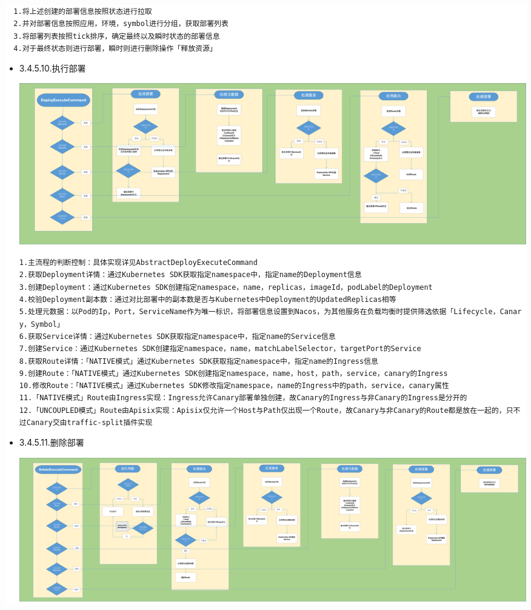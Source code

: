       1.将上述创建的部署信息按照状态进行拉取
      2.并对部署信息按照应用，环境，symbol进行分组，获取部署列表
      3.将部署列表按照tick排序，确定最终以及瞬时状态的部署信息
      4.对于最终状态则进行部署，瞬时则进行删除操作「释放资源」

* 3.4.5.10.执行部署

  ![](images/process-of-deploy-execute.png)
      
      1.主流程的判断控制：具体实现详见AbstractDeployExecuteCommand
      2.获取Deployment详情：通过Kubernetes SDK获取指定namespace中，指定name的Deployment信息
      3.创建Deployment：通过Kubernetes SDK创建指定namespace，name，replicas，imageId，podLabel的Deployment
      4.校验Deployment副本数：通过对比部署中的副本数是否与Kubernetes中Deployment的UpdatedReplicas相等
      5.处理元数据：以Pod的Ip，Port，ServiceName作为唯一标识，将部署信息设置到Nacos，为其他服务在负载均衡时提供筛选依据「Lifecycle，Canary，Symbol」
      6.获取Service详情：通过Kubernetes SDK获取指定namespace中，指定name的Service信息
      7.创建Service：通过Kubernetes SDK创建指定namespace，name，matchLabelSelector，targetPort的Service
      8.获取Route详情：「NATIVE模式」通过Kubernetes SDK获取指定namespace中，指定name的Ingress信息
      9.创建Route：「NATIVE模式」通过Kubernetes SDK创建指定namespace，name，host，path，service，canary的Ingress
      10.修改Route：「NATIVE模式」通过Kubernetes SDK修改指定namespace，name的Ingress中的path，service，canary属性
      11.「NATIVE模式」Route由Ingress实现：Ingress允许Canary部署单独创建，故Canary的Ingress与非Canary的Ingress是分开的
      12.「UNCOUPLED模式」Route由Apisix实现：Apisix仅允许一个Host与Path仅出现一个Route，故Canary与非Canary的Route都是放在一起的，只不过Canary交由traffic-split插件实现

* 3.4.5.11.删除部署

  ![](images/process-of-deploy-delete.png)
